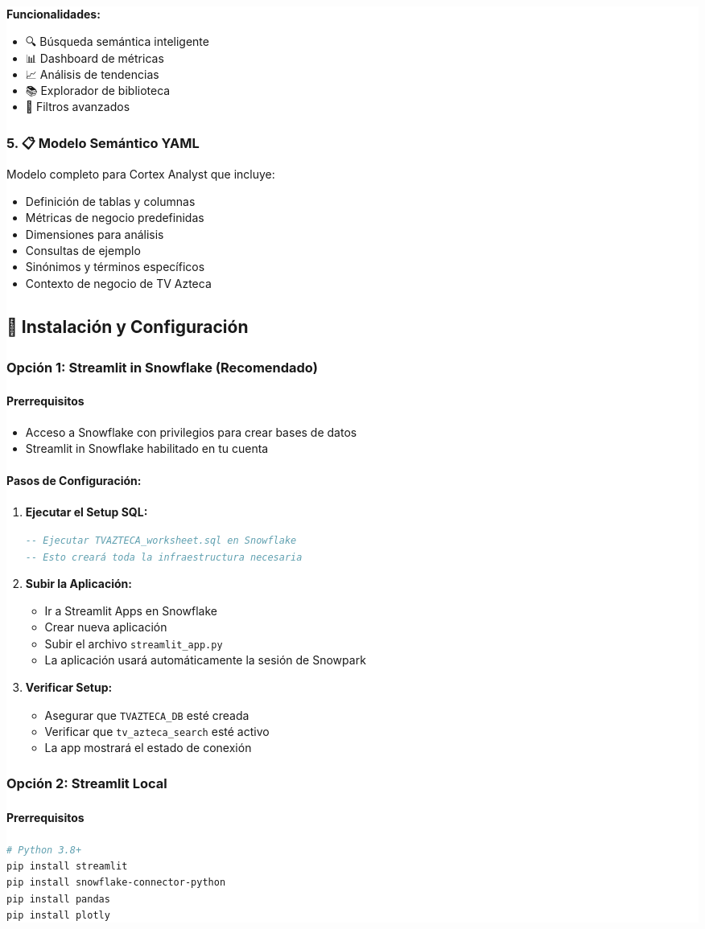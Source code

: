 **Funcionalidades:**
- 🔍 Búsqueda semántica inteligente
- 📊 Dashboard de métricas
- 📈 Análisis de tendencias
- 📚 Explorador de biblioteca
- 🔧 Filtros avanzados

### 5. 📋 Modelo Semántico YAML

Modelo completo para Cortex Analyst que incluye:
- Definición de tablas y columnas
- Métricas de negocio predefinidas
- Dimensiones para análisis
- Consultas de ejemplo
- Sinónimos y términos específicos
- Contexto de negocio de TV Azteca

## 🚀 Instalación y Configuración

### Opción 1: Streamlit in Snowflake (Recomendado)

#### Prerrequisitos
- Acceso a Snowflake con privilegios para crear bases de datos
- Streamlit in Snowflake habilitado en tu cuenta

#### Pasos de Configuración:

1. **Ejecutar el Setup SQL:**
   ```sql
   -- Ejecutar TVAZTECA_worksheet.sql en Snowflake
   -- Esto creará toda la infraestructura necesaria
   ```

2. **Subir la Aplicación:**
   - Ir a Streamlit Apps en Snowflake
   - Crear nueva aplicación
   - Subir el archivo `streamlit_app.py`
   - La aplicación usará automáticamente la sesión de Snowpark

3. **Verificar Setup:**
   - Asegurar que `TVAZTECA_DB` esté creada
   - Verificar que `tv_azteca_search` esté activo
   - La app mostrará el estado de conexión

### Opción 2: Streamlit Local

#### Prerrequisitos
```bash
# Python 3.8+
pip install streamlit
pip install snowflake-connector-python
pip install pandas
pip install plotly
```
